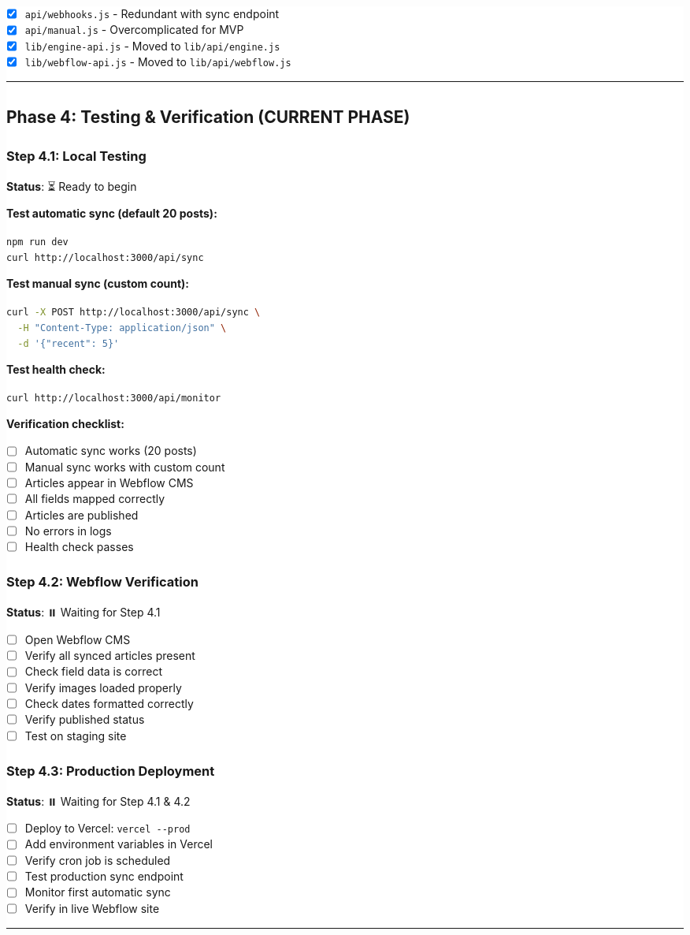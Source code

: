 - [x] `api/webhooks.js` - Redundant with sync endpoint
- [x] `api/manual.js` - Overcomplicated for MVP
- [x] `lib/engine-api.js` - Moved to `lib/api/engine.js`
- [x] `lib/webflow-api.js` - Moved to `lib/api/webflow.js`

---

## Phase 4: Testing & Verification (CURRENT PHASE)

### Step 4.1: Local Testing
**Status**: ⏳ Ready to begin

**Test automatic sync (default 20 posts):**
```bash
npm run dev
curl http://localhost:3000/api/sync
```

**Test manual sync (custom count):**
```bash
curl -X POST http://localhost:3000/api/sync \
  -H "Content-Type: application/json" \
  -d '{"recent": 5}'
```

**Test health check:**
```bash
curl http://localhost:3000/api/monitor
```

**Verification checklist:**
- [ ] Automatic sync works (20 posts)
- [ ] Manual sync works with custom count
- [ ] Articles appear in Webflow CMS
- [ ] All fields mapped correctly
- [ ] Articles are published
- [ ] No errors in logs
- [ ] Health check passes

### Step 4.2: Webflow Verification
**Status**: ⏸️ Waiting for Step 4.1

- [ ] Open Webflow CMS
- [ ] Verify all synced articles present
- [ ] Check field data is correct
- [ ] Verify images loaded properly
- [ ] Check dates formatted correctly
- [ ] Verify published status
- [ ] Test on staging site

### Step 4.3: Production Deployment
**Status**: ⏸️ Waiting for Step 4.1 & 4.2

- [ ] Deploy to Vercel: `vercel --prod`
- [ ] Add environment variables in Vercel
- [ ] Verify cron job is scheduled
- [ ] Test production sync endpoint
- [ ] Monitor first automatic sync
- [ ] Verify in live Webflow site

---